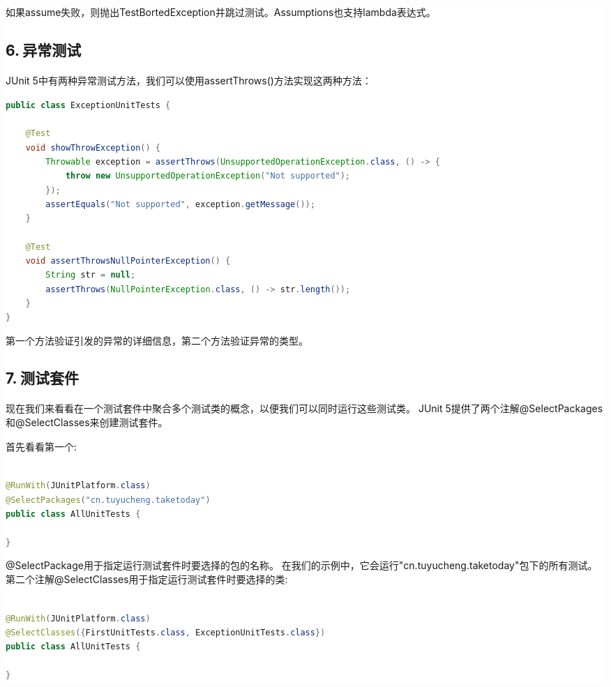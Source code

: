 ```java
```

如果assume失败，则抛出TestBortedException并跳过测试。Assumptions也支持lambda表达式。

## 6. 异常测试

JUnit 5中有两种异常测试方法，我们可以使用assertThrows()方法实现这两种方法：

```java
public class ExceptionUnitTests {

    @Test
    void showThrowException() {
        Throwable exception = assertThrows(UnsupportedOperationException.class, () -> {
            throw new UnsupportedOperationException("Not supported");
        });
        assertEquals("Not supported", exception.getMessage());
    }

    @Test
    void assertThrowsNullPointerException() {
        String str = null;
        assertThrows(NullPointerException.class, () -> str.length());
    }
}
```

第一个方法验证引发的异常的详细信息，第二个方法验证异常的类型。

## 7. 测试套件

现在我们来看看在一个测试套件中聚合多个测试类的概念，以便我们可以同时运行这些测试类。
JUnit 5提供了两个注解@SelectPackages和@SelectClasses来创建测试套件。

首先看看第一个:

```java

@RunWith(JUnitPlatform.class)
@SelectPackages("cn.tuyucheng.taketoday")
public class AllUnitTests {

}
```

@SelectPackage用于指定运行测试套件时要选择的包的名称。
在我们的示例中，它会运行"cn.tuyucheng.taketoday"包下的所有测试。第二个注解@SelectClasses用于指定运行测试套件时要选择的类:

```java

@RunWith(JUnitPlatform.class)
@SelectClasses({FirstUnitTests.class, ExceptionUnitTests.class})
public class AllUnitTests {

}
```
